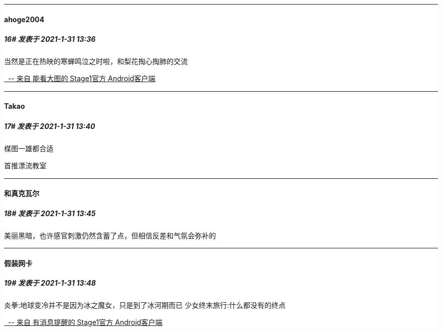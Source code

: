 



*****

####  ahoge2004  
##### 16#       发表于 2021-1-31 13:36




当然是正在热映的寒蝉鸣泣之时啦，和梨花掏心掏肺的交流

[  -- 来自 能看大图的 Stage1官方 Android客户端](https://www.coolapk.com/apk/140634)







*****

####  Takao  
##### 17#       发表于 2021-1-31 13:40




楳图一雄都合适

首推漂流教室







*****

####  和真克瓦尔  
##### 18#       发表于 2021-1-31 13:45




美丽黑暗，也许感官刺激仍然含蓄了点，但相信反差和气氛会弥补的







*****

####  假装网卡  
##### 19#       发表于 2021-1-31 13:48




炎拳:地球变冷并不是因为冰之魔女，只是到了冰河期而已
少女终末旅行:什么都没有的终点

[  -- 来自 有消息提醒的 Stage1官方 Android客户端](https://www.coolapk.com/apk/140634)

